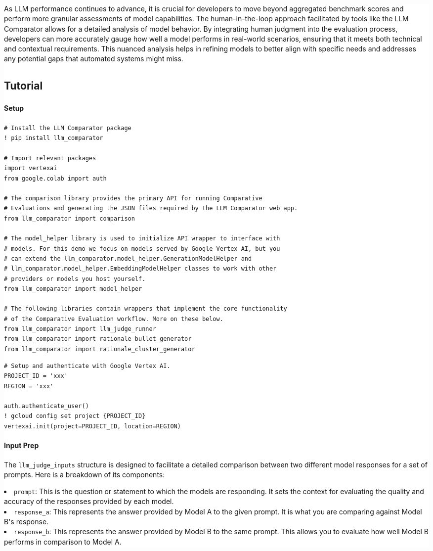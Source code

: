 <p>As LLM performance continues to advance, it is crucial for developers to move beyond aggregated benchmark scores and perform more granular assessments of model capabilities. The human-in-the-loop approach facilitated by tools like the LLM Comparator allows for a detailed analysis of model behavior. By integrating human judgment into the evaluation process, developers can more accurately gauge how well a model performs in real-world scenarios, ensuring that it meets both technical and contextual requirements. This nuanced analysis helps in refining models to better align with specific needs and addresses any potential gaps that automated systems might miss.</p>

<h2 class="wp-block-heading">Tutorial</h2>

<h4 class="wp-block-heading">Setup</h4>

```
# Install the LLM Comparator package
! pip install llm_comparator

# Import relevant packages
import vertexai
from google.colab import auth

# The comparison library provides the primary API for running Comparative
# Evaluations and generating the JSON files required by the LLM Comparator web app.
from llm_comparator import comparison

# The model_helper library is used to initialize API wrapper to interface with
# models. For this demo we focus on models served by Google Vertex AI, but you
# can extend the llm_comparator.model_helper.GenerationModelHelper and
# llm_comparator.model_helper.EmbeddingModelHelper classes to work with other
# providers or models you host yourself.
from llm_comparator import model_helper

# The following libraries contain wrappers that implement the core functionality
# of the Comparative Evaluation workflow. More on these below.
from llm_comparator import llm_judge_runner
from llm_comparator import rationale_bullet_generator
from llm_comparator import rationale_cluster_generator
```
```
# Setup and authenticate with Google Vertex AI.
PROJECT_ID = 'xxx'
REGION = 'xxx'

auth.authenticate_user()
! gcloud config set project {PROJECT_ID}
vertexai.init(project=PROJECT_ID, location=REGION)
```

<h4 class="wp-block-heading">Input Prep</h4>

<p>The <code>llm_judge_inputs</code> structure is designed to facilitate a detailed comparison between two different model responses for a set of prompts. Here is a breakdown of its components:</p>
<li><code>prompt</code>: This is the question or statement to which the models are responding. It sets the context for evaluating the quality and accuracy of the responses provided by each model.</li>
<li><code>response_a</code>: This represents the answer provided by Model A to the given prompt. It is what you are comparing against Model B's response.</li>
<li><code>response_b</code>: This represents the answer provided by Model B to the same prompt. This allows you to evaluate how well Model B performs in comparison to Model A.</li>

